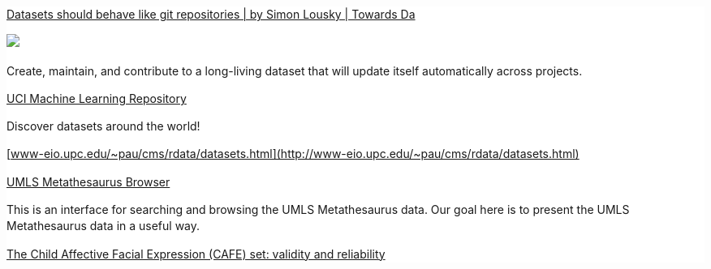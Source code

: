 <div class="card-title">

[Datasets should behave like git repositories \| by Simon Lousky \|
Towards
Da](https://towardsdatascience.com/datasets-should-behave-like-git-repositories-9acb83a0dae5)

</div>

<div class="card-image">

[![](https://miro.medium.com/v2/resize:fit:921/0*k9KMawpBa23-Vw0P.png)](https://towardsdatascience.com/datasets-should-behave-like-git-repositories-9acb83a0dae5)

</div>

Create, maintain, and contribute to a long-living dataset that will
update itself automatically across projects.

</div>

<div class="card">

<div class="card-title">

[UCI Machine Learning
Repository](https://archive.ics.uci.edu/ml/datasets/Dry+Bean+Dataset)

</div>

Discover datasets around the world!

</div>

<div class="card">

<div class="card-title">

[www-eio.upc.edu/~pau/cms/rdata/datasets.html](http://www-eio.upc.edu/~pau/cms/rdata/datasets.html)

</div>

</div>

<div class="card">

<div class="card-title">

[UMLS Metathesaurus Browser](https://uts.nlm.nih.gov/uts)

</div>

This is an interface for searching and browsing the UMLS Metathesaurus
data. Our goal here is to present the UMLS Metathesaurus data in a
useful way.

</div>

<div class="card">

<div class="card-title">

[The Child Affective Facial Expression (CAFE) set: validity and
reliability](https://www.ncbi.nlm.nih.gov/pmc/articles/PMC4285011)

